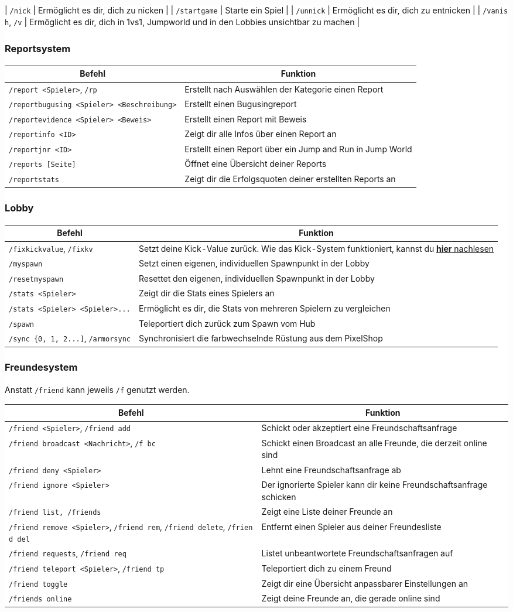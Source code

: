 | `/nick`                         | Ermöglicht es dir, dich zu nicken |
| `/startgame`                    | Starte ein Spiel |
| `/unnick`                       | Ermöglicht es dir, dich zu entnicken |
| `/vanish`, `/v`                 | Ermöglicht es dir, dich in 1vs1, Jumpworld und in den Lobbies unsichtbar zu machen |


### Reportsystem

| Befehl | Funktion |
| ------ | -------- |
| `/report <Spieler>`, `/rp`      | Erstellt nach Auswählen der Kategorie einen Report |
| `/reportbugusing <Spieler> <Beschreibung>` | Erstellt einen Bugusingreport |
| `/reportevidence <Spieler> <Beweis>` | Erstellt einen Report mit Beweis |
| `/reportinfo <ID>`              | Zeigt dir alle Infos über einen Report an |
| `/reportjnr <ID>`               | Erstellt einen Report über ein Jump and Run in Jump World |
| `/reports [Seite]`              | Öffnet eine Übersicht deiner Reports |
| `/reportstats`                  | Zeigt dir die Erfolgsquoten deiner erstellten Reports an |

### Lobby
| Befehl | Funktion |
| ------ | -------- |
| `/fixkickvalue`, `/fixkv`       | Setzt deine Kick-Value zurück. Wie das Kick-System funktioniert, kannst du [<strong>hier</strong> nachlesen](https://howto.timolia.de/faq/#wie-funktioniert-das-kick-system) |
| `/myspawn`                      | Setzt einen eigenen, individuellen Spawnpunkt in der Lobby |
| `/resetmyspawn`                 | Resettet den eigenen, individuellen Spawnpunkt in der Lobby |
| `/stats <Spieler>`              | Zeigt dir die Stats eines Spielers an |
| `/stats <Spieler> <Spieler>...` | Ermöglicht es dir, die Stats von mehreren Spielern zu vergleichen |
| `/spawn`                        | Teleportiert dich zurück zum Spawn vom Hub |
| `/sync {0, 1, 2...]`, `/armorsync` | Synchronisiert die farbwechselnde Rüstung aus dem PixelShop |

### Freundesystem

Anstatt `/friend` kann jeweils `/f` genutzt werden.

| Befehl | Funktion |
| ------ | -------- |
| `/friend <Spieler>`, `/friend add` | Schickt oder akzeptiert eine Freundschaftsanfrage |
| `/friend broadcast <Nachricht>`, `/f bc` | Schickt einen Broadcast an alle Freunde, die derzeit online sind |
| `/friend deny <Spieler>`        | Lehnt eine Freundschaftsanfrage ab |
| `/friend ignore <Spieler>`      | Der ignorierte Spieler kann dir keine Freundschaftsanfrage schicken |
| `/friend list, /friends`        | Zeigt eine Liste deiner Freunde an |
| `/friend remove <Spieler>`, `/friend rem`, `/friend delete`, `/friend del` | Entfernt einen Spieler aus deiner Freundesliste |
| `/friend requests`, `/friend req` | Listet unbeantwortete Freundschaftsanfragen auf |
| `/friend teleport <Spieler>`, `/friend tp` | Teleportiert dich zu einem Freund |
| `/friend toggle`                | Zeigt dir eine Übersicht anpassbarer Einstellungen an |
| `/friends online`               | Zeigt deine Freunde an, die gerade online sind |
